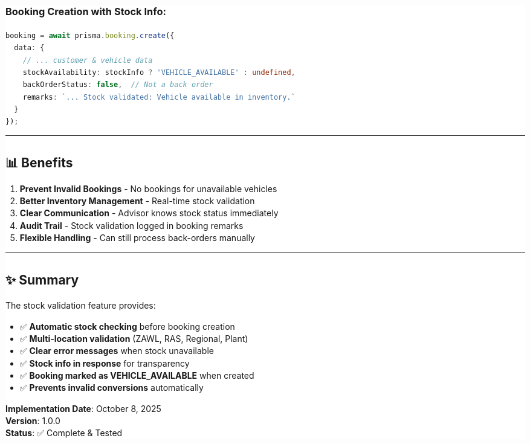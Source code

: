 ### Booking Creation with Stock Info:

```typescript
booking = await prisma.booking.create({
  data: {
    // ... customer & vehicle data
    stockAvailability: stockInfo ? 'VEHICLE_AVAILABLE' : undefined,
    backOrderStatus: false,  // Not a back order
    remarks: `... Stock validated: Vehicle available in inventory.`
  }
});
```

---

## 📊 Benefits

1. **Prevent Invalid Bookings** - No bookings for unavailable vehicles
2. **Better Inventory Management** - Real-time stock validation
3. **Clear Communication** - Advisor knows stock status immediately
4. **Audit Trail** - Stock validation logged in booking remarks
5. **Flexible Handling** - Can still process back-orders manually

---

## ✨ Summary

The stock validation feature provides:

- ✅ **Automatic stock checking** before booking creation
- ✅ **Multi-location validation** (ZAWL, RAS, Regional, Plant)
- ✅ **Clear error messages** when stock unavailable
- ✅ **Stock info in response** for transparency
- ✅ **Booking marked as VEHICLE_AVAILABLE** when created
- ✅ **Prevents invalid conversions** automatically

**Implementation Date**: October 8, 2025  
**Version**: 1.0.0  
**Status**: ✅ Complete & Tested

